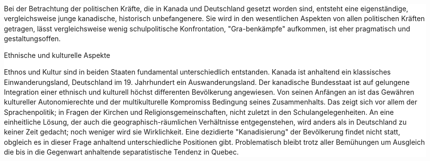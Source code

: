 Bei der Betrachtung der politischen Kräfte, die in Kanada und Deutschland gesetzt worden sind, entsteht eine eigenständige, vergleichsweise junge kanadische, historisch unbefangenere. Sie wird in den wesentlichen Aspekten von allen politischen Kräften getragen, lässt vergleichsweise wenig schulpolitische Konfrontation, "Gra-benkämpfe" aufkommen, ist eher pragmatisch und gestaltungsoffen.

Ethnische und kulturelle Aspekte

Ethnos und Kultur sind in beiden Staaten fundamental unterschiedlich entstanden. Kanada ist anhaltend ein klassisches Einwanderungsland, Deutschland im 19. Jahrhundert ein Auswanderungsland. Der kanadische Bundesstaat ist auf gelungene Integration einer ethnisch und kulturell höchst differenten Bevölkerung angewiesen. Von seinen Anfängen an ist das Gewähren kultureller Autonomierechte und der multikulturelle Kompromiss Bedingung seines Zusammenhalts. Das zeigt sich vor allem der Sprachenpolitik; in Fragen der Kirchen und Religionsgemeinschaften, nicht zuletzt in den Schulangelegenheiten. An eine einheitliche Lösung, der auch die geographisch-räumlichen Verhältnisse entgegenstehen, wird anders als in Deutschland zu keiner Zeit gedacht; noch weniger wird sie Wirklichkeit. Eine dezidierte "Kanadisierung" der Bevölkerung findet nicht statt, obgleich es in dieser Frage anhaltend unterschiedliche Positionen gibt. Problematisch bleibt trotz aller Bemühungen um Ausgleich die bis in die Gegenwart anhaltende separatistische Tendenz in Quebec.

